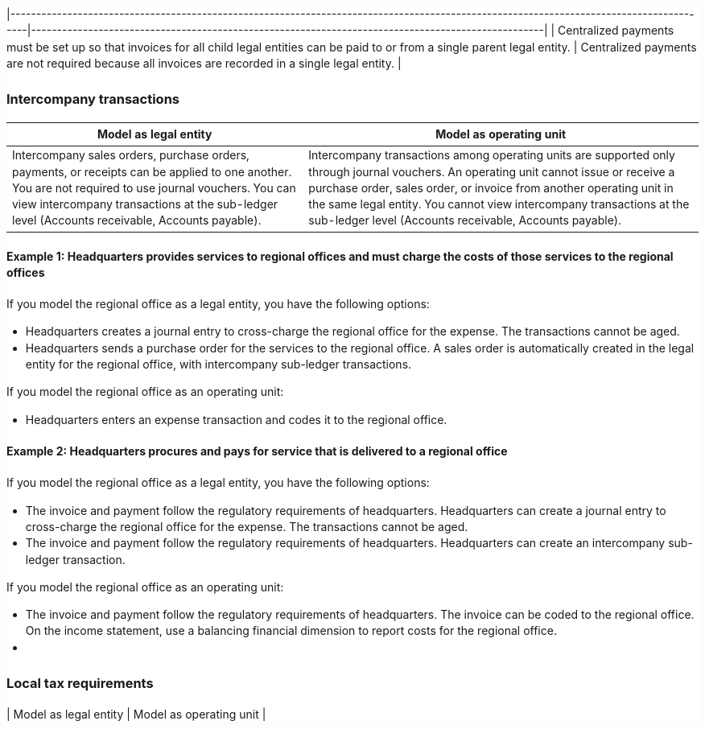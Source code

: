 |----------------------------------------------------------------------------------------------------------------------------------------|---------------------------------------------------------------------------------------------------|
| Centralized payments must be set up so that invoices for all child legal entities can be paid to or from a single parent legal entity. | Centralized payments are not required because all invoices are recorded in a single legal entity. |
### Intercompany transactions
| Model as legal entity                                                                                                                                                                                                                                  | Model as operating unit                                                                                                                                                                                                                                                                                                                           |
|--------------------------------------------------------------------------------------------------------------------------------------------------------------------------------------------------------------------------------------------------------|---------------------------------------------------------------------------------------------------------------------------------------------------------------------------------------------------------------------------------------------------------------------------------------------------------------------------------------------------|
| Intercompany sales orders, purchase orders, payments, or receipts can be applied to one another. You are not required to use journal vouchers. You can view intercompany transactions at the sub-ledger level (Accounts receivable, Accounts payable). | Intercompany transactions among operating units are supported only through journal vouchers. An operating unit cannot issue or receive a purchase order, sales order, or invoice from another operating unit in the same legal entity. You cannot view intercompany transactions at the sub-ledger level (Accounts receivable, Accounts payable). |

#### Example 1: Headquarters provides services to regional offices and must charge the costs of those services to the regional offices

If you model the regional office as a legal entity, you have the following options: 
- Headquarters creates a journal entry to cross-charge the regional office for the expense. The transactions cannot be aged.
- Headquarters sends a purchase order for the services to the regional office. A sales order is automatically created in the legal entity for the regional office, with intercompany sub-ledger transactions. 

If you model the regional office as an operating unit: 
- Headquarters enters an expense transaction and codes it to the regional office. 

#### Example 2: Headquarters procures and pays for service that is delivered to a regional office
If you model the regional office as a legal entity, you have the following options: 
- The invoice and payment follow the regulatory requirements of headquarters. Headquarters can create a journal entry to cross-charge the regional office for the expense. The transactions cannot be aged. 
- The invoice and payment follow the regulatory requirements of headquarters. Headquarters can create an intercompany sub-ledger transaction.

If you model the regional office as an operating unit: 
- The invoice and payment follow the regulatory requirements of headquarters. The invoice can be coded to the regional office. On the income statement, use a balancing financial dimension to report costs for the regional office.
- 
### Local tax requirements
| Model as legal entity                                                                                                                                                                                                                                                                                                                                                                                                                                                                                                                                                                                                                                                                                                                                                                                                                                                            | Model as operating unit                                                                                                                                                                                                                                                                                                                                                                |